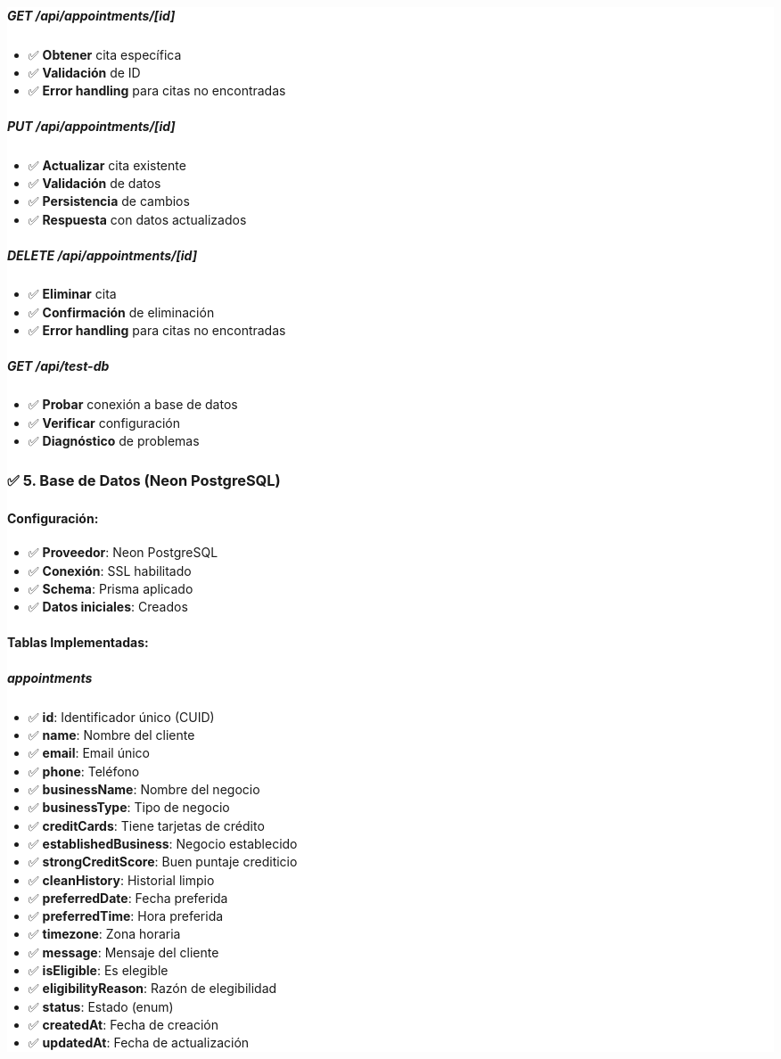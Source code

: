 ##### **GET /api/appointments/[id]**
- ✅ **Obtener** cita específica
- ✅ **Validación** de ID
- ✅ **Error handling** para citas no encontradas

##### **PUT /api/appointments/[id]**
- ✅ **Actualizar** cita existente
- ✅ **Validación** de datos
- ✅ **Persistencia** de cambios
- ✅ **Respuesta** con datos actualizados

##### **DELETE /api/appointments/[id]**
- ✅ **Eliminar** cita
- ✅ **Confirmación** de eliminación
- ✅ **Error handling** para citas no encontradas

##### **GET /api/test-db**
- ✅ **Probar** conexión a base de datos
- ✅ **Verificar** configuración
- ✅ **Diagnóstico** de problemas

### ✅ 5. Base de Datos (Neon PostgreSQL)

#### **Configuración:**
- ✅ **Proveedor**: Neon PostgreSQL
- ✅ **Conexión**: SSL habilitado
- ✅ **Schema**: Prisma aplicado
- ✅ **Datos iniciales**: Creados

#### **Tablas Implementadas:**

##### **appointments**
- ✅ **id**: Identificador único (CUID)
- ✅ **name**: Nombre del cliente
- ✅ **email**: Email único
- ✅ **phone**: Teléfono
- ✅ **businessName**: Nombre del negocio
- ✅ **businessType**: Tipo de negocio
- ✅ **creditCards**: Tiene tarjetas de crédito
- ✅ **establishedBusiness**: Negocio establecido
- ✅ **strongCreditScore**: Buen puntaje crediticio
- ✅ **cleanHistory**: Historial limpio
- ✅ **preferredDate**: Fecha preferida
- ✅ **preferredTime**: Hora preferida
- ✅ **timezone**: Zona horaria
- ✅ **message**: Mensaje del cliente
- ✅ **isEligible**: Es elegible
- ✅ **eligibilityReason**: Razón de elegibilidad
- ✅ **status**: Estado (enum)
- ✅ **createdAt**: Fecha de creación
- ✅ **updatedAt**: Fecha de actualización
